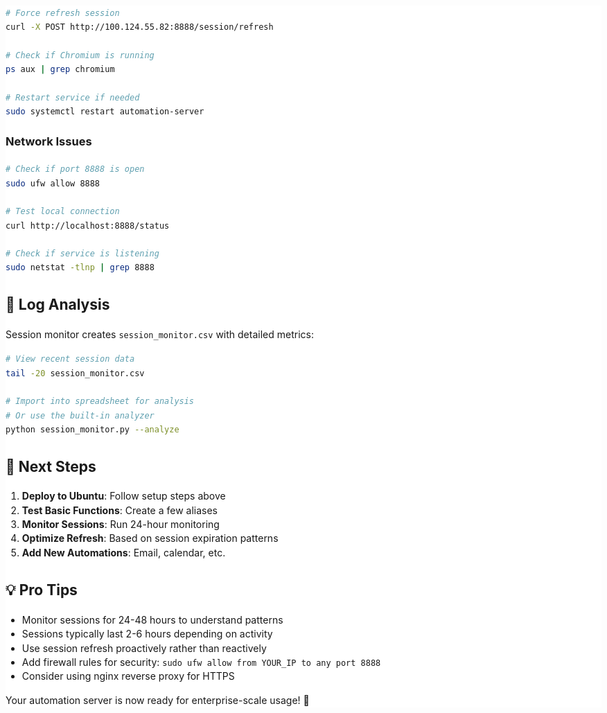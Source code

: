 ```bash
# Force refresh session
curl -X POST http://100.124.55.82:8888/session/refresh

# Check if Chromium is running
ps aux | grep chromium

# Restart service if needed
sudo systemctl restart automation-server
```

### Network Issues

```bash
# Check if port 8888 is open
sudo ufw allow 8888

# Test local connection
curl http://localhost:8888/status

# Check if service is listening
sudo netstat -tlnp | grep 8888
```

## 📝 Log Analysis

Session monitor creates `session_monitor.csv` with detailed metrics:

```bash
# View recent session data
tail -20 session_monitor.csv

# Import into spreadsheet for analysis
# Or use the built-in analyzer
python session_monitor.py --analyze
```

## 🎯 Next Steps

1. **Deploy to Ubuntu**: Follow setup steps above
2. **Test Basic Functions**: Create a few aliases
3. **Monitor Sessions**: Run 24-hour monitoring
4. **Optimize Refresh**: Based on session expiration patterns
5. **Add New Automations**: Email, calendar, etc.

## 💡 Pro Tips

- Monitor sessions for 24-48 hours to understand patterns
- Sessions typically last 2-6 hours depending on activity
- Use session refresh proactively rather than reactively
- Add firewall rules for security: `sudo ufw allow from YOUR_IP to any port 8888`
- Consider using nginx reverse proxy for HTTPS

Your automation server is now ready for enterprise-scale usage! 🚀 